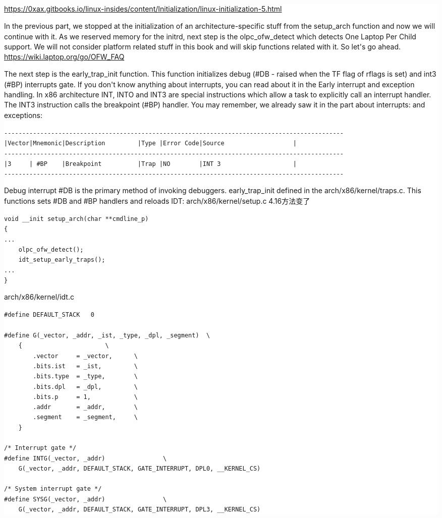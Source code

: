



https://0xax.gitbooks.io/linux-insides/content/Initialization/linux-initialization-5.html


In the previous part, we stopped at the initialization of an architecture-specific stuff from the setup_arch function
and now we will continue with it.
As we reserved memory for the initrd, next step is the olpc_ofw_detect which detects One Laptop Per Child support. 
We will not consider platform related stuff in this book and will skip functions related with it. So let's go ahead.
https://wiki.laptop.org/go/OFW_FAQ  

The next step is the early_trap_init function. This function initializes debug (#DB - raised when the TF flag of rflags is set) 
and int3 (#BP) interrupts gate. If you don't know anything about interrupts, you can read about it in the Early interrupt and exception handling. 
In x86 architecture INT, INTO and INT3 are special instructions which allow a task to explicitly call an interrupt handler.
The INT3 instruction calls the breakpoint (#BP) handler. You may remember, we already saw it in the part about interrupts:
and exceptions:
```
----------------------------------------------------------------------------------------------
|Vector|Mnemonic|Description         |Type |Error Code|Source                   |
----------------------------------------------------------------------------------------------
|3     | #BP    |Breakpoint          |Trap |NO        |INT 3                    |
----------------------------------------------------------------------------------------------
```


Debug interrupt #DB is the primary method of invoking debuggers. early_trap_init defined in the arch/x86/kernel/traps.c.
This functions sets #DB and #BP handlers and reloads IDT:
arch/x86/kernel/setup.c   4.16方法变了
```
void __init setup_arch(char **cmdline_p)
{
...
    olpc_ofw_detect();
	idt_setup_early_traps();
...	
}
```
arch/x86/kernel/idt.c
```
#define DEFAULT_STACK	0

#define G(_vector, _addr, _ist, _type, _dpl, _segment)	\
	{						\
		.vector		= _vector,		\
		.bits.ist	= _ist,			\
		.bits.type	= _type,		\
		.bits.dpl	= _dpl,			\
		.bits.p		= 1,			\
		.addr		= _addr,		\
		.segment	= _segment,		\
	}

/* Interrupt gate */
#define INTG(_vector, _addr)				\
	G(_vector, _addr, DEFAULT_STACK, GATE_INTERRUPT, DPL0, __KERNEL_CS)

/* System interrupt gate */
#define SYSG(_vector, _addr)				\
	G(_vector, _addr, DEFAULT_STACK, GATE_INTERRUPT, DPL3, __KERNEL_CS)
```